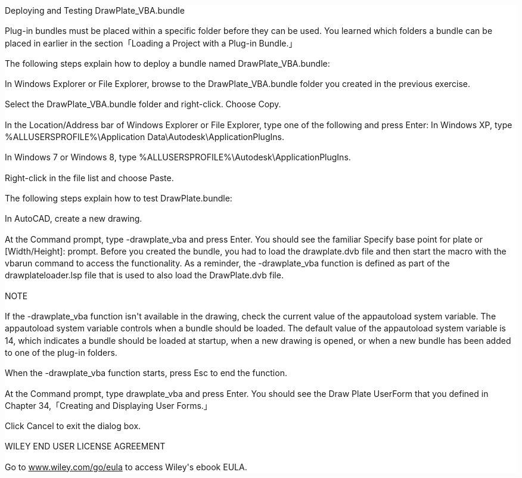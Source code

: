 Deploying and Testing DrawPlate_VBA.bundle

Plug-in bundles must be placed within a specific folder before they can be used. You learned which folders a bundle can be placed in earlier in the section「Loading a Project with a Plug-in Bundle.」

The following steps explain how to deploy a bundle named DrawPlate_VBA.bundle:

In Windows Explorer or File Explorer, browse to the DrawPlate_VBA.bundle folder you created in the previous exercise.

Select the DrawPlate_VBA.bundle folder and right-click. Choose Copy.

In the Location/Address bar of Windows Explorer or File Explorer, type one of the following and press Enter: In Windows XP, type %ALLUSERSPROFILE%\Application Data\Autodesk\ApplicationPlugIns.

In Windows 7 or Windows 8, type %ALLUSERSPROFILE%\Autodesk\ApplicationPlugIns.

Right-click in the file list and choose Paste.

The following steps explain how to test DrawPlate.bundle:

In AutoCAD, create a new drawing.

At the Command prompt, type -drawplate_vba and press Enter. You should see the familiar Specify base point for plate or [Width/Height]: prompt. Before you created the bundle, you had to load the drawplate.dvb file and then start the macro with the vbarun command to access the functionality. As a reminder, the -drawplate_vba function is defined as part of the drawplateloader.lsp file that is used to also load the DrawPlate.dvb file.

NOTE

If the -drawplate_vba function isn't available in the drawing, check the current value of the appautoload system variable. The appautoload system variable controls when a bundle should be loaded. The default value of the appautoload system variable is 14, which indicates a bundle should be loaded at startup, when a new drawing is opened, or when a new bundle has been added to one of the plug-in folders.

When the -drawplate_vba function starts, press Esc to end the function.

At the Command prompt, type drawplate_vba and press Enter. You should see the Draw Plate UserForm that you defined in Chapter 34,「Creating and Displaying User Forms.」

Click Cancel to exit the dialog box.

WILEY END USER LICENSE AGREEMENT

Go to www.wiley.com/go/eula to access Wiley's ebook EULA.